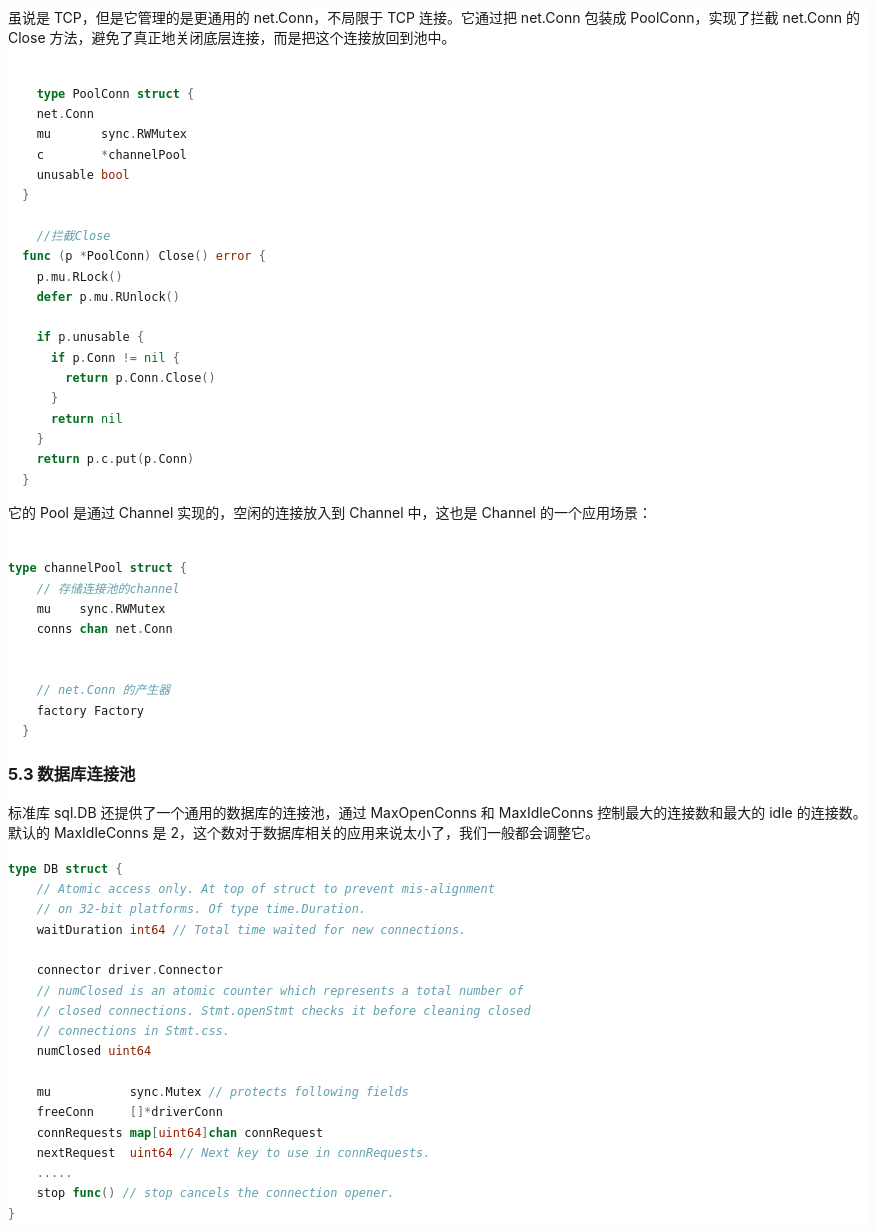 
虽说是 TCP，但是它管理的是更通用的 net.Conn，不局限于 TCP 连接。它通过把 net.Conn 包装成 PoolConn，实现了拦截 net.Conn 的 Close 方法，避免了真正地关闭底层连接，而是把这个连接放回到池中。

```go

    type PoolConn struct {
    net.Conn
    mu       sync.RWMutex
    c        *channelPool
    unusable bool
  }
  
    //拦截Close
  func (p *PoolConn) Close() error {
    p.mu.RLock()
    defer p.mu.RUnlock()
  
    if p.unusable {
      if p.Conn != nil {
        return p.Conn.Close()
      }
      return nil
    }
    return p.c.put(p.Conn)
  }
```

它的 Pool 是通过 Channel 实现的，空闲的连接放入到 Channel 中，这也是 Channel 的一个应用场景：

```go

type channelPool struct {
    // 存储连接池的channel
    mu    sync.RWMutex
    conns chan net.Conn
  

    // net.Conn 的产生器
    factory Factory
  }
```

### 5.3 数据库连接池
标准库 sql.DB 还提供了一个通用的数据库的连接池，通过 MaxOpenConns 和 MaxIdleConns 控制最大的连接数和最大的 idle 的连接数。默认的 MaxIdleConns 是 2，这个数对于数据库相关的应用来说太小了，我们一般都会调整它。

```go
type DB struct {
	// Atomic access only. At top of struct to prevent mis-alignment
	// on 32-bit platforms. Of type time.Duration.
	waitDuration int64 // Total time waited for new connections.

	connector driver.Connector
	// numClosed is an atomic counter which represents a total number of
	// closed connections. Stmt.openStmt checks it before cleaning closed
	// connections in Stmt.css.
	numClosed uint64

	mu           sync.Mutex // protects following fields
	freeConn     []*driverConn
	connRequests map[uint64]chan connRequest
	nextRequest  uint64 // Next key to use in connRequests.
	.....
	stop func() // stop cancels the connection opener.
}

```